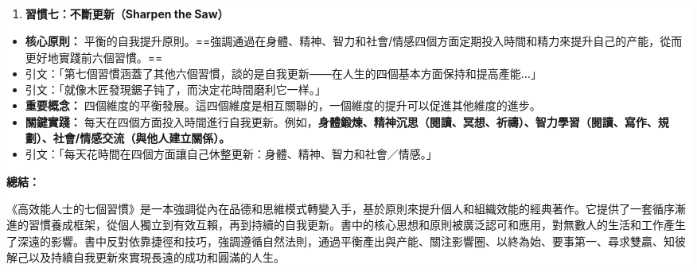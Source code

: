 1. **習慣七：不斷更新（Sharpen the Saw）**

- **核心原則：** 平衡的自我提升原則。==強調通過在身體、精神、智力和社會/情感四個方面定期投入時間和精力來提升自己的产能，從而更好地實踐前六個習慣。==
- 引文：「第七個習慣涵蓋了其他六個習慣，談的是自我更新——在人生的四個基本方面保持和提高產能…」
- 引文：「就像木匠發現鋸子钝了，而決定花時間磨利它一样。」
- **重要概念：** 四個維度的平衡發展。這四個維度是相互關聯的，一個維度的提升可以促進其他維度的進步。
- **關鍵實踐：** 每天在四個方面投入時間進行自我更新。例如，**身體鍛煉、精神沉思（閱讀、冥想、祈禱）、智力學習（閱讀、寫作、規劃）、社會/情感交流（與他人建立關係）。**
- 引文：「每天花時間在四個方面讓自己休整更新：身體、精神、智力和社會／情感。」

**總結：**

《高效能人士的七個習慣》是一本強調從內在品德和思維模式轉變入手，基於原則來提升個人和組織效能的經典著作。它提供了一套循序漸進的習慣養成框架，從個人獨立到有效互賴，再到持續的自我更新。書中的核心思想和原則被廣泛認可和應用，對無數人的生活和工作產生了深遠的影響。書中反對依靠捷徑和技巧，強調遵循自然法則，通過平衡產出與产能、關注影響圈、以終為始、要事第一、尋求雙贏、知彼解己以及持續自我更新來實現長遠的成功和圓滿的人生。
